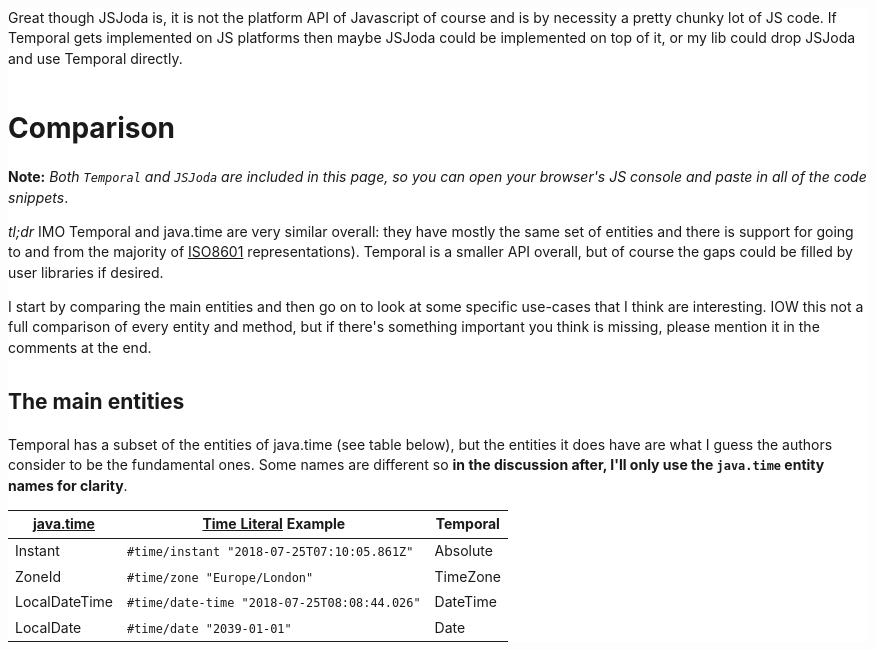Great though JSJoda is, it is not the platform API of Javascript of course and is by necessity a pretty chunky lot of JS code. If Temporal
gets implemented on JS platforms then maybe JSJoda could be implemented on top of it, or my lib could drop JSJoda and 
use Temporal directly.

# Comparison

**Note:** *Both `Temporal` and `JSJoda` are included in this page, so you can open your browser's JS console and paste in all of the 
code snippets*.

*tl;dr* IMO Temporal and java.time are very similar overall: they have mostly the same set of entities and there is support for going to and from the majority of 
<a href="https://en.wikipedia.org/wiki/ISO_8601" target="_blank">ISO8601</a> representations). Temporal is a smaller API overall, but of course
 the gaps could be filled by user libraries if desired.

I start by comparing the main entities and then go on to look at some specific use-cases that I think are interesting. 
IOW this not a full comparison of every entity and method, but if there's something important you think is missing, 
please mention it in the comments at the end. 

## The main entities

Temporal has a subset of the entities of java.time (see table below), but the entities it does have are what I guess the authors consider to be 
the fundamental ones. Some names are different so **in the discussion after, I'll only use the `java.time` entity names for clarity**.

<table>
  <thead>
    <tr>
      <th><a href="https://docs.oracle.com/javase/8/docs/api/java/time/package-summary.html" target="_blank">java.time</a></th>
      <th><a href="https://github.com/henryw374/time-literals" target="_blank">Time Literal</a> Example</th>
      <th>Temporal</th>
    </tr>
  </thead>
  <tbody>
    <tr>
      <td>Instant</td>
      <td><code class="language-plaintext highlighter-rouge">#time/instant "2018-07-25T07:10:05.861Z"</code></td>
      <td>Absolute</td>
    </tr>
    <tr>
      <td>ZoneId</td>
      <td><code class="language-plaintext highlighter-rouge">#time/zone "Europe/London"</code></td>
      <td>TimeZone</td>
    </tr>
    <tr>
      <td>LocalDateTime</td>
      <td><code class="language-plaintext highlighter-rouge">#time/date-time "2018-07-25T08:08:44.026"</code></td>
      <td>DateTime</td>
    </tr>
    <tr>
      <td>LocalDate</td>
      <td><code class="language-plaintext highlighter-rouge">#time/date "2039-01-01"</code></td>
      <td>Date</td>
    </tr>